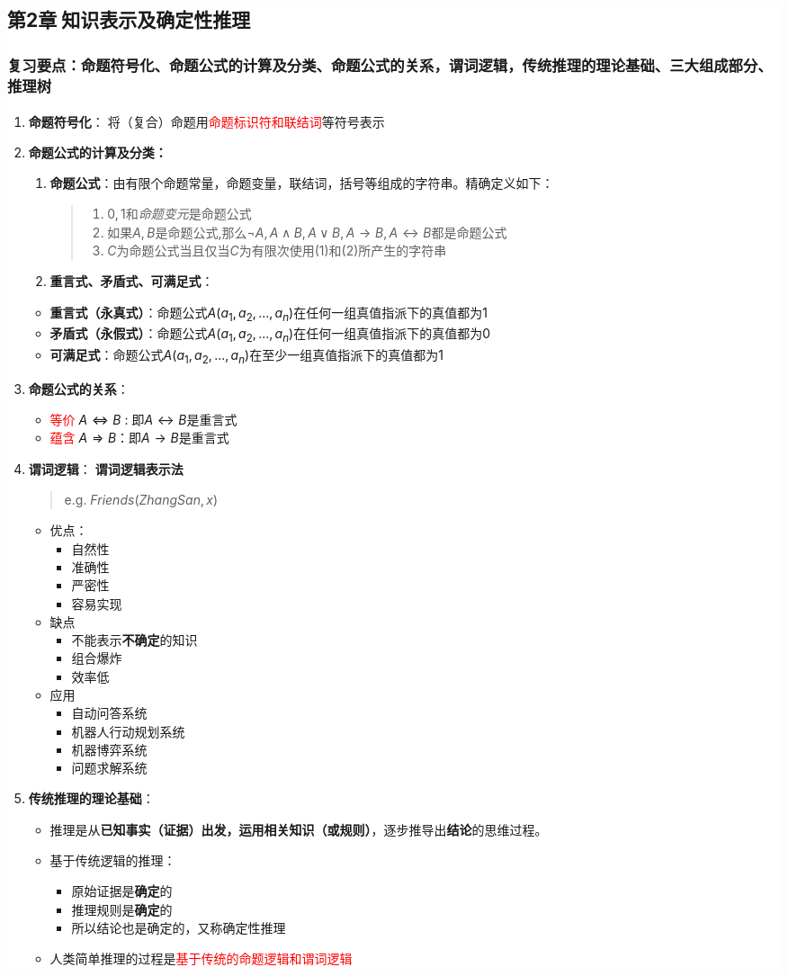 ## 第2章 知识表示及确定性推理

### 复习要点：命题符号化、命题公式的计算及分类、命题公式的关系，谓词逻辑，传统推理的理论基础、三大组成部分、推理树

1. **命题符号化**：
​	将（复合）命题用<font color="red">命题标识符和联结词</font>等符号表示

2. **命题公式的计算及分类：**
   1. **命题公式**：由有限个命题常量，命题变量，联结词，括号等组成的字符串。精确定义如下：
   
      > 1. $0, 1$和$命题变元$是命题公式
      > 2. 如果$A, B$是命题公式,那么$\neg A, A \wedge B, A \vee B, A \rightarrow B, A\leftrightarrow B$都是命题公式
      > 3. $C$为命题公式当且仅当$C$为有限次使用(1)和(2)所产生的字符串
   
   2.  **重言式、矛盾式、可满足式**：
   
      * **重言式（永真式）**：命题公式$A(a_1,a_2,...,a_n)$在任何一组真值指派下的真值都为$1$
      * **矛盾式（永假式）**：命题公式$A(a_1,a_2,...,a_n)$在任何一组真值指派下的真值都为$0$
      * **可满足式**：命题公式$A(a_1,a_2,...,a_n)$在至少一组真值指派下的真值都为$1$
   
3. **命题公式的关系**：

   * <font color="red">等价</font> $A \iff B$ : 即$A \leftrightarrow B$是重言式
   * <font color="red">蕴含</font> $A \Longrightarrow B$：即$A \rightarrow B$是重言式

4. **谓词逻辑**：
   **谓词逻辑表示法**

   > e.g. $Friends(Zhang San, x)$

   + 优点：
     + 自然性
     + 准确性
     + 严密性
     + 容易实现  
   + 缺点
     + 不能表示**不确定**的知识
     + 组合爆炸
     + 效率低
   + 应用
     + 自动问答系统
     + 机器人行动规划系统
     + 机器博弈系统
     + 问题求解系统

5. **传统推理的理论基础**：

   * 推理是从**已知事实（证据）**出发，运用相关**知识（或规则）**，逐步推导出**结论**的思维过程。

   * 基于传统逻辑的推理：

     * 原始证据是**确定**的
     * 推理规则是**确定**的
     * 所以结论也是确定的，又称确定性推理

   * 人类简单推理的过程是<font color="red">基于传统的命题逻辑和谓词逻辑</font>

